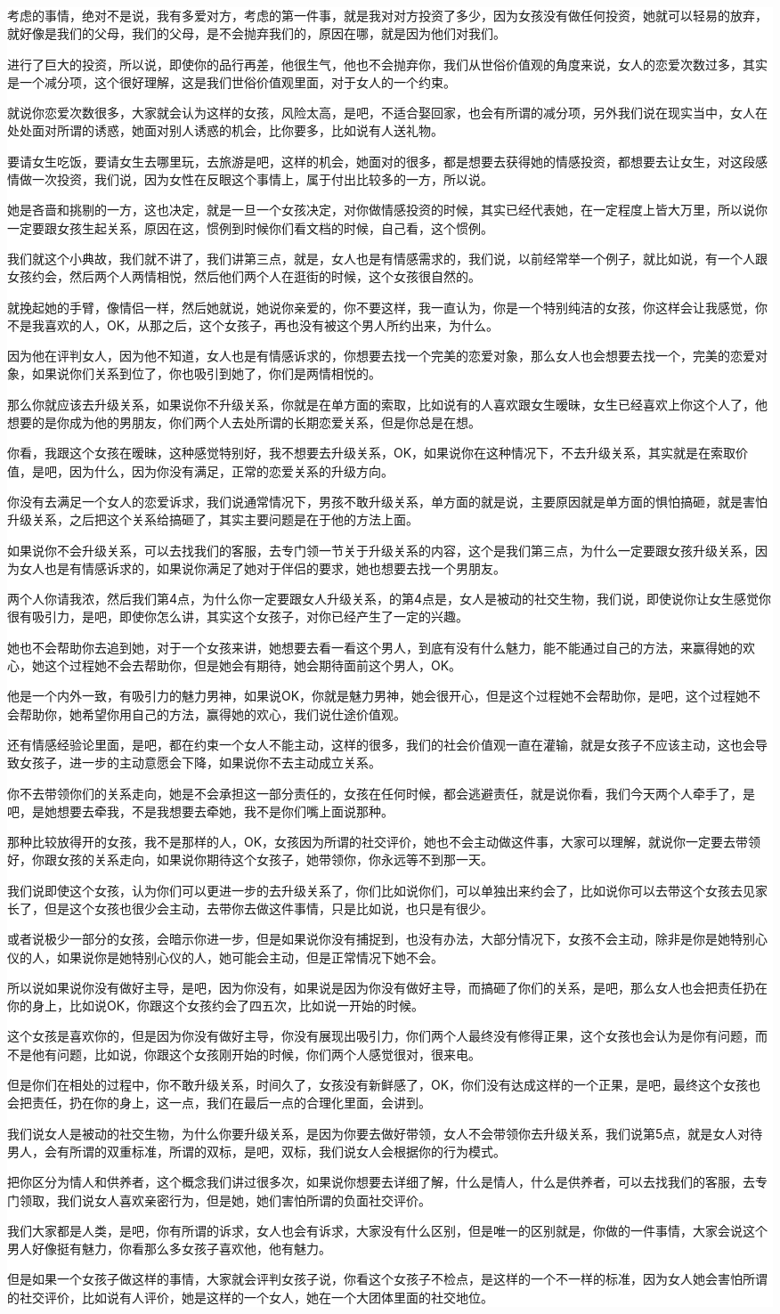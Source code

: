 考虑的事情，绝对不是说，我有多爱对方，考虑的第一件事，就是我对对方投资了多少，因为女孩没有做任何投资，她就可以轻易的放弃，就好像是我们的父母，我们的父母，是不会抛弃我们的，原因在哪，就是因为他们对我们。

进行了巨大的投资，所以说，即使你的品行再差，他很生气，他也不会抛弃你，我们从世俗价值观的角度来说，女人的恋爱次数过多，其实是一个减分项，这个很好理解，这是我们世俗价值观里面，对于女人的一个约束。

就说你恋爱次数很多，大家就会认为这样的女孩，风险太高，是吧，不适合娶回家，也会有所谓的减分项，另外我们说在现实当中，女人在处处面对所谓的诱惑，她面对别人诱惑的机会，比你要多，比如说有人送礼物。

要请女生吃饭，要请女生去哪里玩，去旅游是吧，这样的机会，她面对的很多，都是想要去获得她的情感投资，都想要去让女生，对这段感情做一次投资，我们说，因为女性在反眼这个事情上，属于付出比较多的一方，所以说。

她是吝啬和挑剔的一方，这也决定，就是一旦一个女孩决定，对你做情感投资的时候，其实已经代表她，在一定程度上皆大万里，所以说你一定要跟女孩生起关系，原因在这，惯例到时候你们看文档的时候，自己看，这个惯例。

我们就这个小典故，我们就不讲了，我们讲第三点，就是，女人也是有情感需求的，我们说，以前经常举一个例子，就比如说，有一个人跟女孩约会，然后两个人两情相悦，然后他们两个人在逛街的时候，这个女孩很自然的。

就挽起她的手臂，像情侣一样，然后她就说，她说你亲爱的，你不要这样，我一直认为，你是一个特别纯洁的女孩，你这样会让我感觉，你不是我喜欢的人，OK，从那之后，这个女孩子，再也没有被这个男人所约出来，为什么。

因为他在评判女人，因为他不知道，女人也是有情感诉求的，你想要去找一个完美的恋爱对象，那么女人也会想要去找一个，完美的恋爱对象，如果说你们关系到位了，你也吸引到她了，你们是两情相悦的。

那么你就应该去升级关系，如果说你不升级关系，你就是在单方面的索取，比如说有的人喜欢跟女生暧昧，女生已经喜欢上你这个人了，他想要的是你成为他的男朋友，你们两个人去处所谓的长期恋爱关系，但是你总是在想。

你看，我跟这个女孩在暧昧，这种感觉特别好，我不想要去升级关系，OK，如果说你在这种情况下，不去升级关系，其实就是在索取价值，是吧，因为什么，因为你没有满足，正常的恋爱关系的升级方向。

你没有去满足一个女人的恋爱诉求，我们说通常情况下，男孩不敢升级关系，单方面的就是说，主要原因就是单方面的惧怕搞砸，就是害怕升级关系，之后把这个关系给搞砸了，其实主要问题是在于他的方法上面。

如果说你不会升级关系，可以去找我们的客服，去专门领一节关于升级关系的内容，这个是我们第三点，为什么一定要跟女孩升级关系，因为女人也是有情感诉求的，如果说你满足了她对于伴侣的要求，她也想要去找一个男朋友。

两个人你请我浓，然后我们第4点，为什么你一定要跟女人升级关系，的第4点是，女人是被动的社交生物，我们说，即使说你让女生感觉你很有吸引力，是吧，即使你怎么讲，其实这个女孩子，对你已经产生了一定的兴趣。

她也不会帮助你去追到她，对于一个女孩来讲，她想要去看一看这个男人，到底有没有什么魅力，能不能通过自己的方法，来赢得她的欢心，她这个过程她不会去帮助你，但是她会有期待，她会期待面前这个男人，OK。

他是一个内外一致，有吸引力的魅力男神，如果说OK，你就是魅力男神，她会很开心，但是这个过程她不会帮助你，是吧，这个过程她不会帮助你，她希望你用自己的方法，赢得她的欢心，我们说仕途价值观。

还有情感经验论里面，是吧，都在约束一个女人不能主动，这样的很多，我们的社会价值观一直在灌输，就是女孩子不应该主动，这也会导致女孩子，进一步的主动意愿会下降，如果说你不去主动成立关系。

你不去带领你们的关系走向，她是不会承担这一部分责任的，女孩在任何时候，都会逃避责任，就是说你看，我们今天两个人牵手了，是吧，是她想要去牵我，不是我想要去牵她，我不是你们嘴上面说那种。

那种比较放得开的女孩，我不是那样的人，OK，女孩因为所谓的社交评价，她也不会主动做这件事，大家可以理解，就说你一定要去带领好，你跟女孩的关系走向，如果说你期待这个女孩子，她带领你，你永远等不到那一天。

我们说即使这个女孩，认为你们可以更进一步的去升级关系了，你们比如说你们，可以单独出来约会了，比如说你可以去带这个女孩去见家长了，但是这个女孩也很少会主动，去带你去做这件事情，只是比如说，也只是有很少。

或者说极少一部分的女孩，会暗示你进一步，但是如果说你没有捕捉到，也没有办法，大部分情况下，女孩不会主动，除非是你是她特别心仪的人，如果说你是她特别心仪的人，她可能会主动，但是正常情况下她不会。

所以说如果说你没有做好主导，是吧，因为你没有，如果说是因为你没有做好主导，而搞砸了你们的关系，是吧，那么女人也会把责任扔在你的身上，比如说OK，你跟这个女孩约会了四五次，比如说一开始的时候。

这个女孩是喜欢你的，但是因为你没有做好主导，你没有展现出吸引力，你们两个人最终没有修得正果，这个女孩也会认为是你有问题，而不是他有问题，比如说，你跟这个女孩刚开始的时候，你们两个人感觉很对，很来电。

但是你们在相处的过程中，你不敢升级关系，时间久了，女孩没有新鲜感了，OK，你们没有达成这样的一个正果，是吧，最终这个女孩也会把责任，扔在你的身上，这一点，我们在最后一点的合理化里面，会讲到。

我们说女人是被动的社交生物，为什么你要升级关系，是因为你要去做好带领，女人不会带领你去升级关系，我们说第5点，就是女人对待男人，会有所谓的双重标准，所谓的双标，是吧，双标，我们说女人会根据你的行为模式。

把你区分为情人和供养者，这个概念我们讲过很多次，如果说你想要去详细了解，什么是情人，什么是供养者，可以去找我们的客服，去专门领取，我们说女人喜欢亲密行为，但是她，她们害怕所谓的负面社交评价。

我们大家都是人类，是吧，你有所谓的诉求，女人也会有诉求，大家没有什么区别，但是唯一的区别就是，你做的一件事情，大家会说这个男人好像挺有魅力，你看那么多女孩子喜欢他，他有魅力。

但是如果一个女孩子做这样的事情，大家就会评判女孩子说，你看这个女孩子不检点，是这样的一个不一样的标准，因为女人她会害怕所谓的社交评价，比如说有人评价，她是这样的一个女人，她在一个大团体里面的社交地位。
